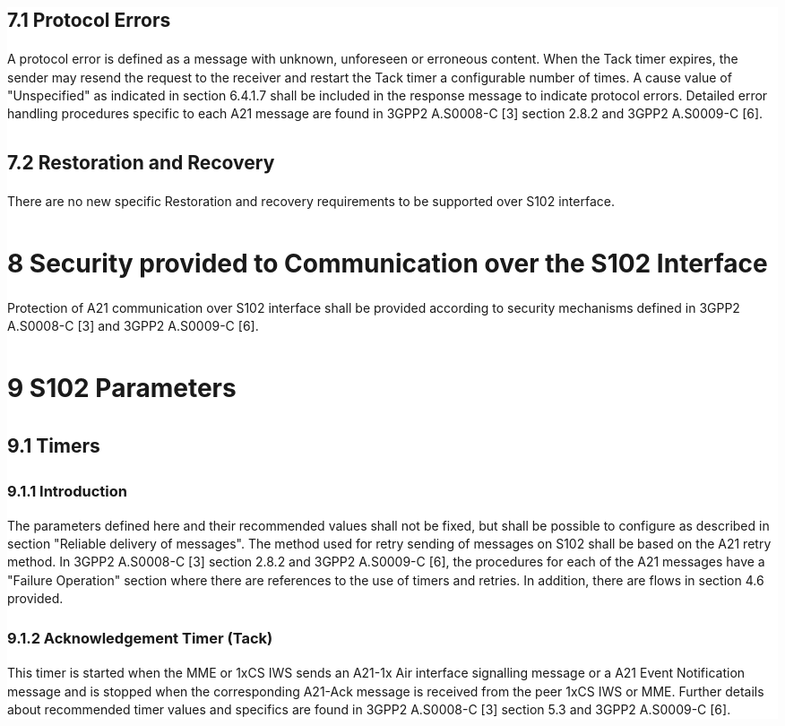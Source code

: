 ## 7.1 Protocol Errors
A protocol error is defined as a message with unknown, unforeseen or erroneous
content. When the Tack timer expires, the sender may resend the request to the
receiver and restart the Tack timer a configurable number of times. A cause
value of \"Unspecified\" as indicated in section 6.4.1.7 shall be included in
the response message to indicate protocol errors.
Detailed error handling procedures specific to each A21 message are found in
3GPP2 A.S0008-C [3] section 2.8.2 and 3GPP2 A.S0009-C [6].
## 7.2 Restoration and Recovery
There are no new specific Restoration and recovery requirements to be
supported over S102 interface.
# 8 Security provided to Communication over the S102 Interface
Protection of A21 communication over S102 interface shall be provided
according to security mechanisms defined in 3GPP2 A.S0008-C [3] and 3GPP2
A.S0009-C [6].
# 9 S102 Parameters
## 9.1 Timers
### 9.1.1 Introduction
The parameters defined here and their recommended values shall not be fixed,
but shall be possible to configure as described in section \"Reliable delivery
of messages\".
The method used for retry sending of messages on S102 shall be based on the
A21 retry method. In 3GPP2 A.S0008-C [3] section 2.8.2 and 3GPP2 A.S0009-C
[6], the procedures for each of the A21 messages have a \"Failure Operation\"
section where there are references to the use of timers and retries. In
addition, there are flows in section 4.6 provided.
### 9.1.2 Acknowledgement Timer (Tack)
This timer is started when the MME or 1xCS IWS sends an A21-1x Air interface
signalling message or a A21 Event Notification message and is stopped when the
corresponding A21-Ack message is received from the peer 1xCS IWS or MME.
Further details about recommended timer values and specifics are found in
3GPP2 A.S0008-C [3] section 5.3 and 3GPP2 A.S0009-C [6].
#